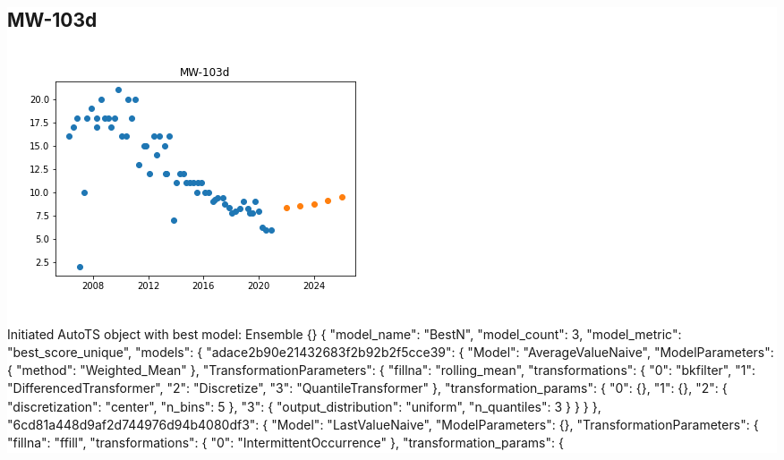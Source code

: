 
## MW-103d

![](./fig/MW-103d.png)

Initiated AutoTS object with best model: 
Ensemble
{}
{
  "model_name": "BestN",
  "model_count": 3,
  "model_metric": "best_score_unique",
  "models": {
    "adace2b90e21432683f2b92b2f5cce39": {
      "Model": "AverageValueNaive",
      "ModelParameters": {
        "method": "Weighted_Mean"
      },
      "TransformationParameters": {
        "fillna": "rolling_mean",
        "transformations": {
          "0": "bkfilter",
          "1": "DifferencedTransformer",
          "2": "Discretize",
          "3": "QuantileTransformer"
        },
        "transformation_params": {
          "0": {},
          "1": {},
          "2": {
            "discretization": "center",
            "n_bins": 5
          },
          "3": {
            "output_distribution": "uniform",
            "n_quantiles": 3
          }
        }
      }
    },
    "6cd81a448d9af2d744976d94b4080df3": {
      "Model": "LastValueNaive",
      "ModelParameters": {},
      "TransformationParameters": {
        "fillna": "ffill",
        "transformations": {
          "0": "IntermittentOccurrence"
        },
        "transformation_params": {